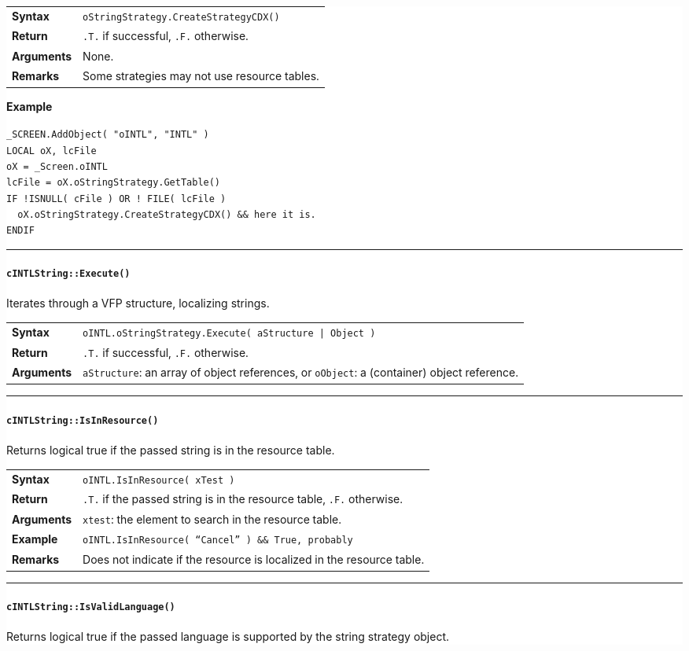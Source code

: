 | | |
| --- | --- |
| **Syntax** | `oStringStrategy.CreateStrategyCDX()` |
| **Return** | `.T.` if successful, `.F.` otherwise. |
| **Arguments** | None. |
| **Remarks** | Some strategies may not use resource tables. |

**Example**
```
_SCREEN.AddObject( "oINTL", "INTL" )
LOCAL oX, lcFile
oX = _Screen.oINTL
lcFile = oX.oStringStrategy.GetTable()
IF !ISNULL( cFile ) OR ! FILE( lcFile )
  oX.oStringStrategy.CreateStrategyCDX() && here it is.
ENDIF
```

----
#### `cINTLString::Execute()`

Iterates through a VFP structure, localizing strings.

|  |  |
| --- | --- |
| **Syntax** | `oINTL.oStringStrategy.Execute( aStructure \| Object )` |
| **Return** | `.T.` if successful, `.F.` otherwise. |
| **Arguments** | `aStructure`: an array of object references, or `oObject`: a (container) object reference. |

----
#### `cINTLString::IsInResource()`

Returns logical true if the passed string is in the resource table.

|  |  |
| --- | --- |
| **Syntax** | `oINTL.IsInResource( xTest )` |
| **Return** | `.T.` if the passed string is in the resource table, `.F.` otherwise. |
| **Arguments** | `xtest`: the element to search in the resource table. |
| **Example** | `oINTL.IsInResource( “Cancel” ) && True, probably` |
| **Remarks** | Does not indicate if the resource is localized in the resource table. |

----
#### `cINTLString::IsValidLanguage()`

Returns logical true if the passed language is supported by the string
strategy object.
